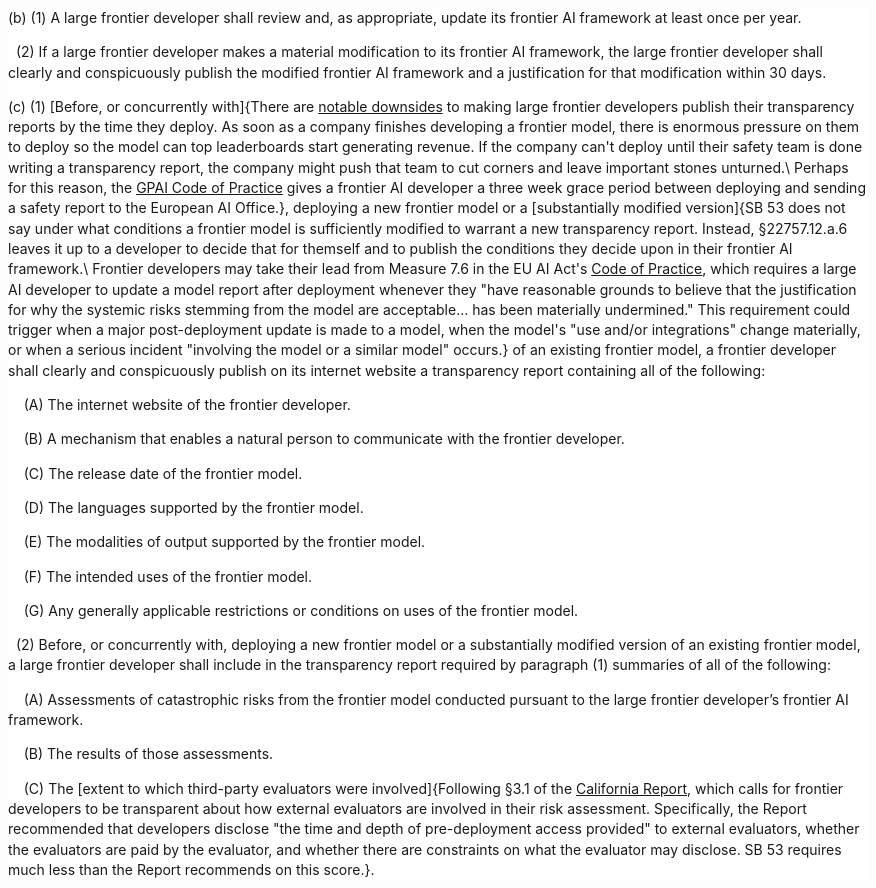 (b) (1) A large frontier developer shall review and, as appropriate, update its frontier AI framework at least once per year.

&nbsp;&nbsp;(2) If a large frontier developer makes a material modification to its frontier AI framework, the large frontier developer shall clearly and conspicuously publish the modified frontier AI framework and a justification for that modification within 30 days.

(c) (1) [Before, or concurrently with]{There are [notable downsides](https://blog.redwoodresearch.org/p/attaching-requirements-to-model-releases) to making large frontier developers publish their transparency reports by the time they deploy. As soon as a company finishes developing a frontier model, there is enormous pressure on them to deploy so the model can top leaderboards start generating revenue. If the company can't deploy until their safety team is done writing a transparency report, the company might push that team to cut corners and leave important stones unturned.\\
Perhaps for this reason, the [GPAI Code of Practice](https://blog.ai-futures.org/i/174183357/introducing-the-gpai-code-of-practice) gives a frontier AI developer a three week grace period between deploying and sending a safety report to the European AI Office.}, deploying a new frontier model or a [substantially modified version]{SB 53 does not say under what conditions a frontier model is sufficiently modified to warrant a new transparency report. Instead, §22757.12.a.6 leaves it up to a developer to decide that for themself and to publish the conditions they decide upon in their frontier AI framework.\\
Frontier developers may take their lead from Measure 7.6 in the EU AI Act's [Code of Practice](https://digital-strategy.ec.europa.eu/en/policies/contents-code-gpai), which requires a large AI developer to update a model report after deployment whenever they "have reasonable grounds to believe that the justification for why the systemic risks stemming from the model are acceptable… has been materially undermined." This requirement could trigger when a major post-deployment update is made to a model, when the model's "use and/or integrations" change materially, or when a serious incident "involving the model or a similar model" occurs.} of an existing frontier model, a frontier developer shall clearly and conspicuously publish on its internet website a transparency report containing all of the following:

&nbsp;&nbsp;&nbsp;&nbsp;(A) The internet website of the frontier developer.

&nbsp;&nbsp;&nbsp;&nbsp;(B) A mechanism that enables a natural person to communicate with the frontier developer.

&nbsp;&nbsp;&nbsp;&nbsp;(C) The release date of the frontier model.

&nbsp;&nbsp;&nbsp;&nbsp;(D) The languages supported by the frontier model.

&nbsp;&nbsp;&nbsp;&nbsp;(E) The modalities of output supported by the frontier model.

&nbsp;&nbsp;&nbsp;&nbsp;(F) The intended uses of the frontier model.

&nbsp;&nbsp;&nbsp;&nbsp;(G) Any generally applicable restrictions or conditions on uses of the frontier model.

&nbsp;&nbsp;(2) Before, or concurrently with, deploying a new frontier model or a substantially modified version of an existing frontier model, a large frontier developer shall include in the transparency report required by paragraph (1) summaries of all of the following:

&nbsp;&nbsp;&nbsp;&nbsp;(A) Assessments of catastrophic risks from the frontier model conducted pursuant to the large frontier developer’s frontier AI framework.

&nbsp;&nbsp;&nbsp;&nbsp;(B) The results of those assessments.

&nbsp;&nbsp;&nbsp;&nbsp;(C) The [extent to which third-party evaluators were involved]{Following §3.1 of the [California Report](https://www.cafrontieraigov.org/), which  calls for frontier developers to be transparent about how external evaluators are involved in their risk assessment. Specifically, the Report recommended that developers disclose "the time and depth of pre-deployment access provided" to external evaluators, whether the evaluators are paid by the evaluator, and whether there are constraints on what the evaluator may disclose. SB 53 requires much less than the Report recommends on this score.}.
